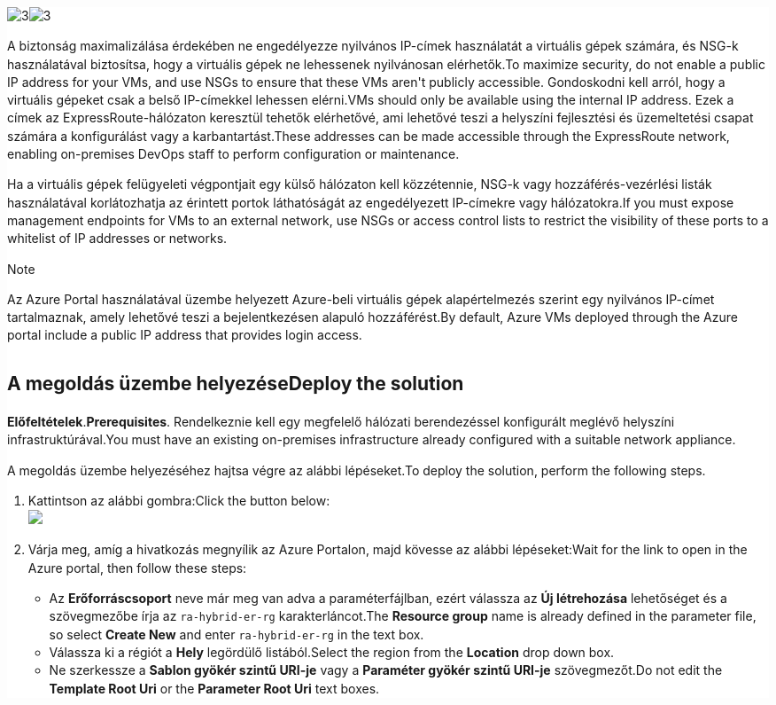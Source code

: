 <span data-ttu-id="c74b6-259">![[3]][3]</span><span class="sxs-lookup"><span data-stu-id="c74b6-259">![[3]][3]</span></span>

<span data-ttu-id="c74b6-260">A biztonság maximalizálása érdekében ne engedélyezze nyilvános IP-címek használatát a virtuális gépek számára, és NSG-k használatával biztosítsa, hogy a virtuális gépek ne lehessenek nyilvánosan elérhetők.</span><span class="sxs-lookup"><span data-stu-id="c74b6-260">To maximize security, do not enable a public IP address for your VMs, and use NSGs to ensure that these VMs aren't publicly accessible.</span></span> <span data-ttu-id="c74b6-261">Gondoskodni kell arról, hogy a virtuális gépeket csak a belső IP-címekkel lehessen elérni.</span><span class="sxs-lookup"><span data-stu-id="c74b6-261">VMs should only be available using the internal IP address.</span></span> <span data-ttu-id="c74b6-262">Ezek a címek az ExpressRoute-hálózaton keresztül tehetők elérhetővé, ami lehetővé teszi a helyszíni fejlesztési és üzemeltetési csapat számára a konfigurálást vagy a karbantartást.</span><span class="sxs-lookup"><span data-stu-id="c74b6-262">These addresses can be made accessible through the ExpressRoute network, enabling on-premises DevOps staff to perform configuration or maintenance.</span></span>

<span data-ttu-id="c74b6-263">Ha a virtuális gépek felügyeleti végpontjait egy külső hálózaton kell közzétennie, NSG-k vagy hozzáférés-vezérlési listák használatával korlátozhatja az érintett portok láthatóságát az engedélyezett IP-címekre vagy hálózatokra.</span><span class="sxs-lookup"><span data-stu-id="c74b6-263">If you must expose management endpoints for VMs to an external network, use NSGs or access control lists to restrict the visibility of these ports to a whitelist of IP addresses or networks.</span></span>

> [!NOTE]
> <span data-ttu-id="c74b6-264">Az Azure Portal használatával üzembe helyezett Azure-beli virtuális gépek alapértelmezés szerint egy nyilvános IP-címet tartalmaznak, amely lehetővé teszi a bejelentkezésen alapuló hozzáférést.</span><span class="sxs-lookup"><span data-stu-id="c74b6-264">By default, Azure VMs deployed through the Azure portal include a public IP address that provides login access.</span></span>
>

## <a name="deploy-the-solution"></a><span data-ttu-id="c74b6-265">A megoldás üzembe helyezése</span><span class="sxs-lookup"><span data-stu-id="c74b6-265">Deploy the solution</span></span>

<span data-ttu-id="c74b6-266">**Előfeltételek**.</span><span class="sxs-lookup"><span data-stu-id="c74b6-266">**Prerequisites**.</span></span> <span data-ttu-id="c74b6-267">Rendelkeznie kell egy megfelelő hálózati berendezéssel konfigurált meglévő helyszíni infrastruktúrával.</span><span class="sxs-lookup"><span data-stu-id="c74b6-267">You must have an existing on-premises infrastructure already configured with a suitable network appliance.</span></span>

<span data-ttu-id="c74b6-268">A megoldás üzembe helyezéséhez hajtsa végre az alábbi lépéseket.</span><span class="sxs-lookup"><span data-stu-id="c74b6-268">To deploy the solution, perform the following steps.</span></span>



1. <span data-ttu-id="c74b6-269">Kattintson az alábbi gombra:</span><span class="sxs-lookup"><span data-stu-id="c74b6-269">Click the button below:</span></span><br><a href="https://portal.azure.com/#create/Microsoft.Template/uri/https%3A%2F%2Fraw.githubusercontent.com%2Fmspnp%2Freference-architectures%2Fmaster%2Fhybrid-networking%2Fexpressroute%2Fazuredeploy.json" target="_blank"><img src="https://azuredeploy.net/deploybutton.png"/></a>

2. <span data-ttu-id="c74b6-270">Várja meg, amíg a hivatkozás megnyílik az Azure Portalon, majd kövesse az alábbi lépéseket:</span><span class="sxs-lookup"><span data-stu-id="c74b6-270">Wait for the link to open in the Azure portal, then follow these steps:</span></span>
   - <span data-ttu-id="c74b6-271">Az **Erőforráscsoport** neve már meg van adva a paraméterfájlban, ezért válassza az **Új létrehozása** lehetőséget és a szövegmezőbe írja az `ra-hybrid-er-rg` karakterláncot.</span><span class="sxs-lookup"><span data-stu-id="c74b6-271">The **Resource group** name is already defined in the parameter file, so select **Create New** and enter `ra-hybrid-er-rg` in the text box.</span></span>
   - <span data-ttu-id="c74b6-272">Válassza ki a régiót a **Hely** legördülő listából.</span><span class="sxs-lookup"><span data-stu-id="c74b6-272">Select the region from the **Location** drop down box.</span></span>
   - <span data-ttu-id="c74b6-273">Ne szerkessze a **Sablon gyökér szintű URI-je** vagy a **Paraméter gyökér szintű URI-je** szövegmezőt.</span><span class="sxs-lookup"><span data-stu-id="c74b6-273">Do not edit the **Template Root Uri** or the **Parameter Root Uri** text boxes.</span></span>

[forced-tunneling]: ../dmz/secure-vnet-hybrid.md
[highly-available-network-architecture]: ./expressroute-vpn-failover.md
[expressroute-technical-overview]: /azure/expressroute/expressroute-introduction
[expressroute-prereqs]: /azure/expressroute/expressroute-prerequisites
[configure-expressroute-routing]: /azure/expressroute/expressroute-howto-routing-arm
[sla-for-expressroute]: https://azure.microsoft.com/support/legal/sla/expressroute
[link-vnet-to-expressroute]: /azure/expressroute/expressroute-howto-linkvnet-arm
[ExpressRoute-provisioning]: /azure/expressroute/expressroute-workflows
[expressroute-introduction]: /azure/expressroute/expressroute-introduction
[expressroute-peering]: /azure/expressroute/expressroute-circuit-peerings
[expressroute-pricing]: https://azure.microsoft.com/pricing/details/expressroute/
[expressroute-limits]: /azure/azure-subscription-service-limits#networking-limits
[azurect]: https://github.com/Azure/NetworkMonitoring/tree/master/AzureCT
[visio-download]: https://archcenter.blob.core.windows.net/cdn/hybrid-network-architectures.vsdx
[er-circuit-parameters]: https://github.com/mspnp/reference-architectures/tree/master/hybrid-networking/expressroute/parameters/expressRouteCircuit.parameters.json
[azure-powershell-download]: /powershell/azure/overview
[azure-cli]: /cli/azure/install-azure-cli
[0]: ./images/expressroute.png "Hibrid hálózati architektúra az Azure ExpressRoute használatával"
[1]: ../_images/guidance-hybrid-network-expressroute/figure2.png "Redundáns útválasztók használata elsődleges és másodlagos ExpressRoute-kapcsolatcsoportokkal"
[2]: ../_images/guidance-hybrid-network-expressroute/figure3.png "Biztonsági eszközök hozzáadása a helyszíni hálózathoz"
[3]: ../_images/guidance-hybrid-network-expressroute/figure4.png "Kényszerített bújtatás használata az internetes forgalom naplózására"
[4]: ../_images/guidance-hybrid-network-expressroute/figure5.png "ExpressRoute-kapcsolatcsoport ServiceKey kulcsának megkeresése"